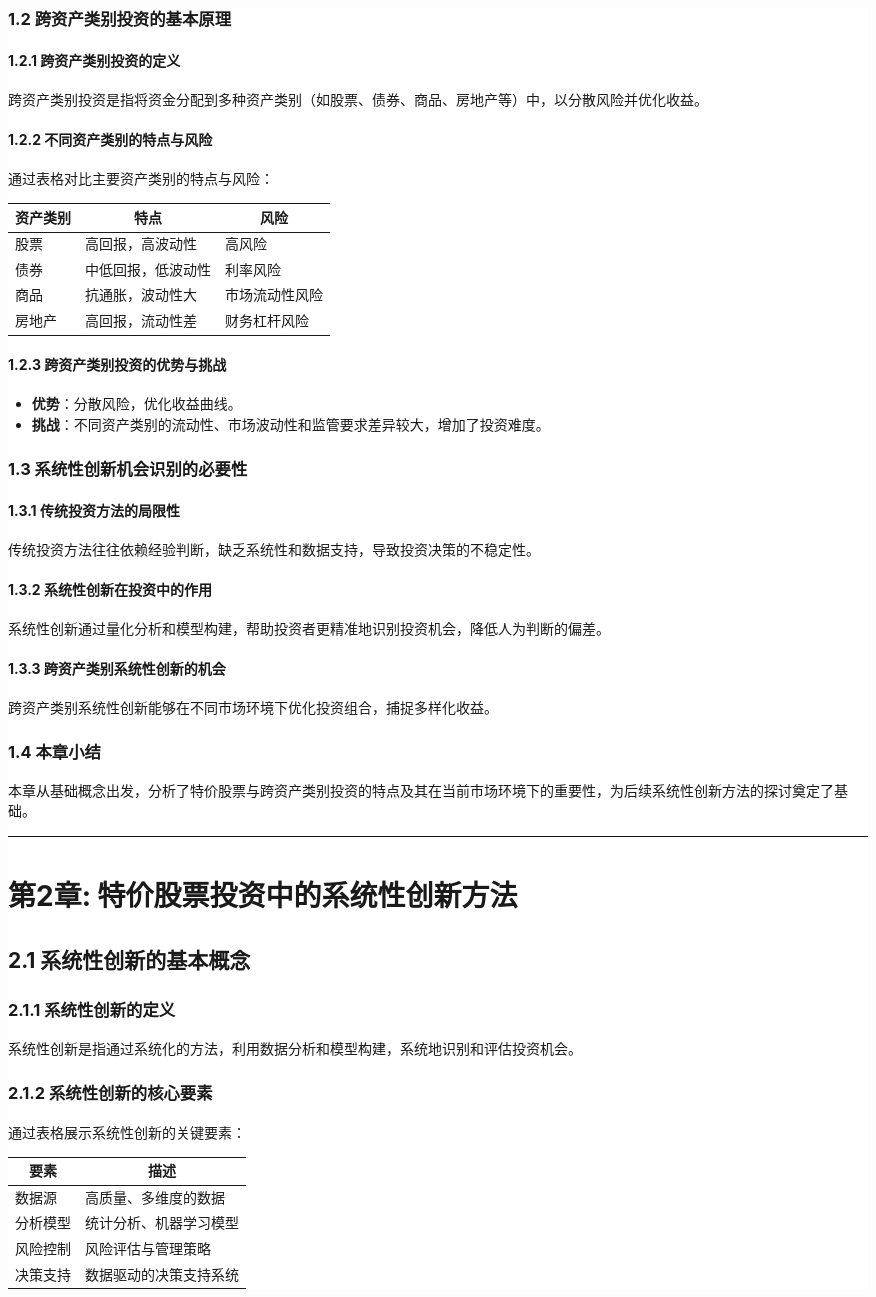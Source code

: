### 1.2 跨资产类别投资的基本原理
#### 1.2.1 跨资产类别投资的定义
跨资产类别投资是指将资金分配到多种资产类别（如股票、债券、商品、房地产等）中，以分散风险并优化收益。

#### 1.2.2 不同资产类别的特点与风险
通过表格对比主要资产类别的特点与风险：

| 资产类别 | 特点       | 风险       |
|----------|------------|------------|
| 股票     | 高回报，高波动性 | 高风险     |
| 债券     | 中低回报，低波动性 | 利率风险     |
| 商品     | 抗通胀，波动性大 | 市场流动性风险 |
| 房地产   | 高回报，流动性差 | 财务杠杆风险 |

#### 1.2.3 跨资产类别投资的优势与挑战
- **优势**：分散风险，优化收益曲线。
- **挑战**：不同资产类别的流动性、市场波动性和监管要求差异较大，增加了投资难度。

### 1.3 系统性创新机会识别的必要性
#### 1.3.1 传统投资方法的局限性
传统投资方法往往依赖经验判断，缺乏系统性和数据支持，导致投资决策的不稳定性。

#### 1.3.2 系统性创新在投资中的作用
系统性创新通过量化分析和模型构建，帮助投资者更精准地识别投资机会，降低人为判断的偏差。

#### 1.3.3 跨资产类别系统性创新的机会
跨资产类别系统性创新能够在不同市场环境下优化投资组合，捕捉多样化收益。

### 1.4 本章小结
本章从基础概念出发，分析了特价股票与跨资产类别投资的特点及其在当前市场环境下的重要性，为后续系统性创新方法的探讨奠定了基础。

---

# 第2章: 特价股票投资中的系统性创新方法

## 2.1 系统性创新的基本概念
### 2.1.1 系统性创新的定义
系统性创新是指通过系统化的方法，利用数据分析和模型构建，系统地识别和评估投资机会。

### 2.1.2 系统性创新的核心要素
通过表格展示系统性创新的关键要素：

| 要素         | 描述                     |
|--------------|--------------------------|
| 数据源       | 高质量、多维度的数据     |
| 分析模型     | 统计分析、机器学习模型   |
| 风险控制     | 风险评估与管理策略       |
| 决策支持     | 数据驱动的决策支持系统   |
